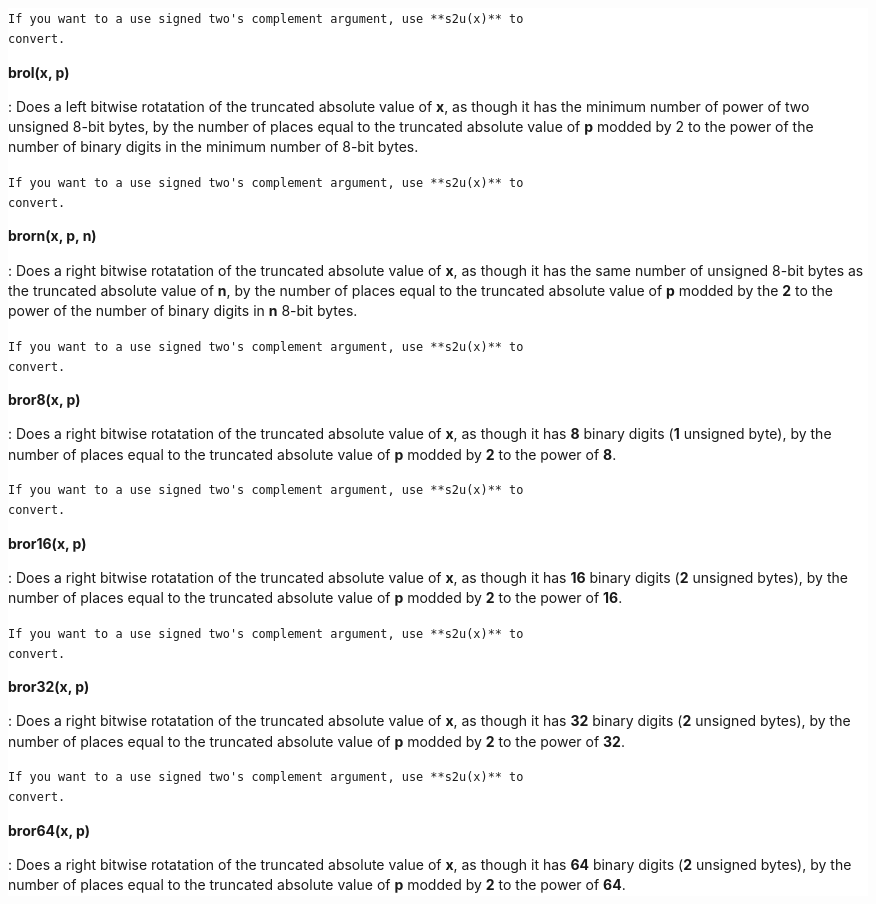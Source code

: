     If you want to a use signed two's complement argument, use **s2u(x)** to
    convert.

**brol(x, p)**

:   Does a left bitwise rotatation of the truncated absolute value of **x**, as
    though it has the minimum number of power of two unsigned 8-bit bytes, by
    the number of places equal to the truncated absolute value of **p** modded
    by 2 to the power of the number of binary digits in the minimum number of
    8-bit bytes.

    If you want to a use signed two's complement argument, use **s2u(x)** to
    convert.

**brorn(x, p, n)**

:   Does a right bitwise rotatation of the truncated absolute value of **x**, as
    though it has the same number of unsigned 8-bit bytes as the truncated
    absolute value of **n**, by the number of places equal to the truncated
    absolute value of **p** modded by the **2** to the power of the number of
    binary digits in **n** 8-bit bytes.

    If you want to a use signed two's complement argument, use **s2u(x)** to
    convert.

**bror8(x, p)**

:   Does a right bitwise rotatation of the truncated absolute value of **x**, as
    though it has **8** binary digits (**1** unsigned byte), by the number of
    places equal to the truncated absolute value of **p** modded by **2** to the
    power of **8**.

    If you want to a use signed two's complement argument, use **s2u(x)** to
    convert.

**bror16(x, p)**

:   Does a right bitwise rotatation of the truncated absolute value of **x**, as
    though it has **16** binary digits (**2** unsigned bytes), by the number of
    places equal to the truncated absolute value of **p** modded by **2** to the
    power of **16**.

    If you want to a use signed two's complement argument, use **s2u(x)** to
    convert.

**bror32(x, p)**

:   Does a right bitwise rotatation of the truncated absolute value of **x**, as
    though it has **32** binary digits (**2** unsigned bytes), by the number of
    places equal to the truncated absolute value of **p** modded by **2** to the
    power of **32**.

    If you want to a use signed two's complement argument, use **s2u(x)** to
    convert.

**bror64(x, p)**

:   Does a right bitwise rotatation of the truncated absolute value of **x**, as
    though it has **64** binary digits (**2** unsigned bytes), by the number of
    places equal to the truncated absolute value of **p** modded by **2** to the
    power of **64**.
